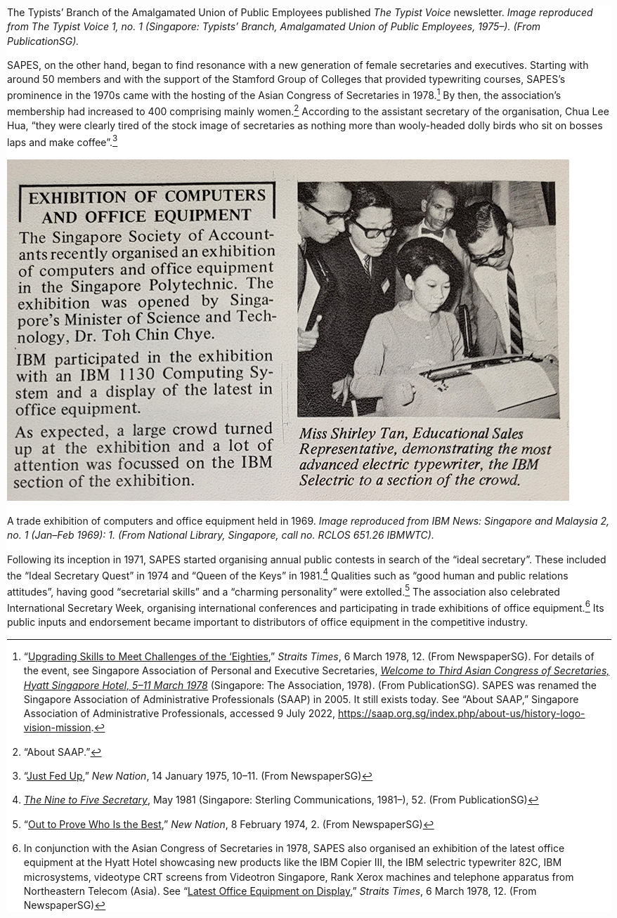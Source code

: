 <div style="background-color: white;"> The Typists’ Branch of the Amalgamated Union of Public Employees published <i>The Typist Voice</i> newsletter. <i>Image reproduced from The Typist Voice 1, no. 1 (Singapore: Typists’ Branch, Amalgamated Union of Public Employees, 1975–). (From PublicationSG).</i></div>

SAPES, on the other hand, began to find resonance with a new generation of female secretaries and executives. Starting with around 50 members and with the support of the Stamford Group of Colleges that provided typewriting courses, SAPES’s prominence in the 1970s came with the hosting of the Asian Congress of Secretaries in 1978.[^29] By then, the association’s membership had increased to 400 comprising mainly women.[^30] According to the assistant secretary of the organisation, Chua Lee Hua, “they were clearly tired of the stock image of secretaries as nothing more than wooly-headed dolly birds who sit on bosses laps and make coffee”.[^31]

![](/images/Vol%2019%20Issue%201/Women%20Typewriter/News_Article.png)
<div style="background-color: white;">A trade exhibition of computers and office equipment held in 1969.<i> Image reproduced from IBM News: Singapore and Malaysia 2, no. 1 (Jan–Feb 1969): 1. (From National Library, Singapore, call no. RCLOS 651.26 IBMWTC).</i></div>

Following its inception in 1971, SAPES started organising annual public contests in search of the “ideal secretary”. These included the “Ideal Secretary Quest” in 1974 and “Queen of the Keys” in 1981.[^32] Qualities such as “good human and public relations attitudes”, having good “secretarial skills” and a “charming personality” were extolled.[^33] The association also celebrated International Secretary Week, organising international conferences and participating in trade exhibitions of office equipment.[^34] Its public inputs and endorsement became important to distributors of office equipment in the competitive industry.


[^1]: In an advertisement for the Remington typewriter by A.R Carbbe, the sole importer for the Straits Settlements, the device is described as “an investment that will pay. Saves time, money and labour. The use of the machine can be learned in 30 minutes… Writes four times as quick as the pen". See “[Page 2 Advertisements Column 4](http://eresources.nlb.gov.sg/newspapers/Digitised/Article/dailyadvertiser18911207-1.2.6.4),” _Daily Advertiser_, 7 December 1891, 2. (From NewspaperSG)
[^2]: “[Shorthand for Girls](http://eresources.nlb.gov.sg/newspapers/Digitised/Article/singfreepresswk19080416-1.2.67),” _Singapore Free Press and Mercantile Advertiser_, 16 April 1908, 10. (From NewspaperSG)
[^3]: Sharon Lee, “Female Immigrants and Labour in Colonial Malaya: 1860–1947,” _International Migration Review_ 23, no. 2 (June 1989): 309–31. (From JSTOR via NLB’s [eResources](https://eresources.nlb.gov.sg/main) website)
[^4]: According to M.R. Menon, since the YMCA School of Commerce opened in 1928, out of around 400 students enrolled, 60 were women and all of them ethnic Chinese. See “[More Chinese Girls Work in Singapore Offices](http://eresources.nlb.gov.sg/newspapers/Digitised/Article/straitsbudget19390727-1.2.19),” _Straits Budget_, 27 July 1939, 8. (From NewspaperSG)
[^5]: ‘’[Katakana and Kanzi Typewriters Will Soon Be Fashion Here](http://eresources.nlb.gov.sg/newspapers/Digitised/Article/syonantimes19420724-1.2.22),” _Syonan Shimbun_, 24 July 1942, 4; “[Of Interest to Women](http://eresources.nlb.gov.sg/newspapers/Digitised/Article/syonanshimbun19450605-1.2.14),” _Syonan Shimbun Fortnightly_, 5 June 1945, 6. (From NewspaperSG)
[^6]: “[‘Commercials’ Are Big Draw for Better Jobs](http://eresources.nlb.gov.sg/newspapers/Digitised/Article/freepress19570306-1.2.30),” _Singapore Free Press_, 6 March 1957, 5. (From NewspaperSG)
[^7]: “[War Over Clerks](http://eresources.nlb.gov.sg/newspapers/Digitised/Article/freepress19461210-1.2.4.3),” _Singapore Free Press_, 10 December 1946, 4. (From NewspaperSG)
[^8]: “[Problem Number One for Mr. Yong Is All About Women: Postal Pay Arbitration Opens](http://eresources.nlb.gov.sg/newspapers/Digitised/Article/straitstimes19530410-1.2.90),” _Straits Times_, 10 April 1953, 7. (From NewspaperSG)
[^9]: “[A Demonstration of Teleprinters](http://eresources.nlb.gov.sg/newspapers/Digitised/Article/maltribune19330524-1.2.24),” _Malayan Tribune_, 24 May 1933, 5. (From NewspaperSG)
[^10]: “[Typing Letters Across Malaya at 60 Words a Minute](http://eresources.nlb.gov.sg/newspapers/Digitised/Article/straitstimes19330319-1.2.56),” _Straits Times_, 19 March 1933, 9. (From NewspaperSG)
[^11]: “[Problem Number One for Mr. Yong Is All About Women](http://eresources.nlb.gov.sg/newspapers/Digitised/Article/straitstimes19530410-1.2.90).”
[^12]: “[Mr Yong Gives Clerks $500: Arbitration Award](http://eresources.nlb.gov.sg/newspapers/Digitised/Article/straitsbudget19530416-1.2.92),” _Straits Budget_, 16 April 1953, 15. (From NewspaperSG). In a subsequent Industrial Arbitration Court ruling in 1965, the salary scale for teleprinter typists was increased from $137.50–$332.50 to $145–347.50, while the salary of teleprinter supervisors was raised from $400 to $425. See “[Clerks Get a $15 Rise: Arbitration Award](http://eresources.nlb.gov.sg/newspapers/Digitised/Article/straitstimes19651017-1.2.31.3),” _Straits Times_, 17 October 1965. 9. (From NewspaperSG)
[^13]: “[The Tougher Sex](http://eresources.nlb.gov.sg/newspapers/Digitised/Article/straitstimes19560829-1.2.99),” _Straits Times_, 29 August 1956, 6. (From NewspaperSG)
[^14]: “[The Tougher Sex](http://eresources.nlb.gov.sg/newspapers/Digitised/Article/straitstimes19560829-1.2.99).”
[^15]: “[53 May Go on Strike Because Pretty Doris Is Under Notice](http://eresources.nlb.gov.sg/newspapers/Digitised/Article/singstandard19560818-1.2.35),” _Singapore Standard_, 18 August 1956, 3. (From NewspaperSG)
[^16]: “[Doris (The Girl Who Nearly Caused a Strike) Gets ‘Windfall’](http://eresources.nlb.gov.sg/newspapers/Digitised/Article/singstandard19560906-1.2.57),” _Singapore Standard_, 6 September 1956, 4. (From NewspaperSG)
[^17]: “[Local Companies Join the Technological Era](http://eresources.nlb.gov.sg/newspapers/Digitised/Article/newnation19710831-1.2.45.4),” _New Nation_, 31 August 1971, 10. (From NewspaperSG). Reflecting the transformation of offices in the 1970s, the sale of office equipment in the first quarter of 1970 was $5,874,632 compared to $16,189,261 for the whole of 1968. See Anthony Ramasamy, “Clearing the Desks for Action,” [<i>Singapore Trade and Industry</i>](http://eservice.nlb.gov.sg/item_holding_s.aspx?bid=5054318), March 1971 (Singapore: Straits Times Press, 1961–1976), 8. (From National Library, Singapore, call no. RSING 381.095957 SIN)
[^18]: “[Latest Machines to Help Firms to Increase Output and Efficiency](http://eservice.nlb.gov.sg/item_holding_s.aspx?bid=204181626),” _Straits Times_, 24 August, 1975, 20. (From NewspaperSG)
[^19]: Linda Lim and Pang Eng Fong, [<i>Trade, Employment and Industrialisation in Singapore</i>](http://eservice.nlb.gov.sg/item_holding_s.aspx?bid=204139357) (Geneva: International Labour Organisation, 1986), 59–61. (From National Library, Singapore, call no. RSING 330.95957 LIM)
[^20]: Dick Wilson, “Singapore Is Poised for a Major Economic Breakthrough,” [<i>Singapore Trade and Industry</i>](http://eservice.nlb.gov.sg/item_holding_s.aspx?bid=5054318), February 1970 (Singapore: Straits Times Press, 1961–1976), 33. (From National Library, Singapore, call no. RSING 381.095957 SIN)
[^21]: Khoo Chian Kim, [<i>Census of Population 1980: Release No. 4. Economic Characteristics</i>](http://eservice.nlb.gov.sg/item_holding_s.aspx?bid=204181626) (Singapore: Department of Statistics, 1981), 2, 12. (From National Library, Singapore, call no. RSING 312.095957 CEN)
[^22]: Janice Loo, “[A Quiet Revolution: Women and Work in Industrialising Singapore](https://biblioasia.nlb.gov.sg/vol-10/issue-2/jul-sep-2014/nation-building-women-singapore),” _Biblioasia_ 10, no. 2 (July–September 2014): 28–33. 
[^23]: Khoo, [<i>Census of Population, 1980</i>](http://eservice.nlb.gov.sg/item_holding_s.aspx?bid=204181626), 14–15.
[^24]: “[Bouquet for the Personal Secretary](http://eresources.nlb.gov.sg/newspapers/Digitised/Article/biztimes19780306-1.2.52),” _Business Times_, 6 March 1978, 14. (From NewspaperSG). Evidence of the growing recognition of the secretarial profession was already evident in the early 1970s, with pay grades based on academic qualifications, certification and experience. This ranged from $350 for those with just a Senior Cambridge Certificate and no prior working experience, to $1,400 for secretaries with university degrees working in multinational corporations. Judith Wong, “[The Girls the Bosses Must Pamper](http://eresources.nlb.gov.sg/newspapers/Digitised/Article/straitstimes19700802-1.2.89),” _Straits Times_, 2 August 1970, 12. (From NewspaperSG)
[^25]: Wong, “[The Girls the Bosses Must Pamper](http://eresources.nlb.gov.sg/newspapers/Digitised/Article/straitstimes19700802-1.2.89).” 
[^26]: Wong, “[The Girls the Bosses Must Pamper](http://eresources.nlb.gov.sg/newspapers/Digitised/Article/straitstimes19700802-1.2.89).” 
[^27]: “[No Longer on Their Own…](http://eresources.nlb.gov.sg/newspapers/Digitised/Article/newnation19720320-1.2.27)”, _New Nation_, 20 March 1972, 3 (From NewspaperSG) 
[^28]: [<i>The Typist Voice</i>](http://eservice.nlb.gov.sg/item_holding_s.aspx?bid=200077238) 1, no. 1 (Singapore: Typists’ Branch, Amalgamated Union of Public Employees, 1975–). (From PublicationSG). Other than several volumes found in the collection of the National Library Board, there remains scant information about the Typists’ Branch. Since the 1950s, typists in the public sector were placed in Division IV, alongside office boys and drivers with limited prospects. See “[Division 4 Officers](http://eresources.nlb.gov.sg/newspapers/Digitised/Article/newnation19740527-1.2.32.4.5)”, _New Nation_, 27 May 1974, 6. (From NewspaperSG)
[^29]: “[Upgrading Skills to Meet Challenges of the ‘Eighties](http://eresources.nlb.gov.sg/newspapers/Digitised/Article/straitstimes19780306-1.2.62),” _Straits Times_, 6 March 1978, 12. (From NewspaperSG). For details of the event, see Singapore Association of Personal and Executive Secretaries, [<i>Welcome to Third Asian Congress of Secretaries, Hyatt Singapore Hotel, 5–11 March 1978</i>](http://eservice.nlb.gov.sg/item_holding_s.aspx?bid=200084940) (Singapore: The Association, 1978). (From PublicationSG). SAPES was renamed the Singapore Association of Administrative Professionals (SAAP) in 2005. It still exists today. See “About SAAP,” Singapore Association of Administrative Professionals, accessed 9 July 2022, https://saap.org.sg/index.php/about-us/history-logo-vision-mission.
[^30]: “About SAAP.”
[^31]: “[Just Fed Up](http://eresources.nlb.gov.sg/newspapers/Digitised/Article/newnation19750114-1.2.21.4),” _New Nation_, 14 January 1975, 10–11. (From NewspaperSG)
[^32]: [<i>The Nine to Five Secretary</i>](http://eservice.nlb.gov.sg/item_holding_s.aspx?bid=4079626), May 1981 (Singapore: Sterling Communications, 1981–), 52. (From PublicationSG)
[^33]: “[Out to Prove Who Is the Best](http://eresources.nlb.gov.sg/newspapers/Digitised/Article/newnation19740208-1.2.15.1),” _New Nation_, 8 February 1974, 2. (From NewspaperSG)
[^34]: In conjunction with the Asian Congress of Secretaries in 1978, SAPES also organised an exhibition of the latest office equipment at the Hyatt Hotel showcasing new products like the IBM Copier III, the IBM selectric typewriter 82C, IBM microsystems, videotype CRT screens from Videotron Singapore, Rank Xerox machines and telephone apparatus from Northeastern Telecom (Asia). See “[Latest Office Equipment on Display](http://eresources.nlb.gov.sg/newspapers/Digitised/Article/straitstimes19780306-1.2.67),” _Straits Times_, 6 March 1978, 12. (From NewspaperSG)
[^35]: Ilene Aleshire, “[Computers Start to Put the Bite on Companies](http://eresources.nlb.gov.sg/newspapers/Digitised/Article/straitstimes19840527-1.2.73),” _Straits Times_, 27 May 1984, 19. (From NewspaperSG)